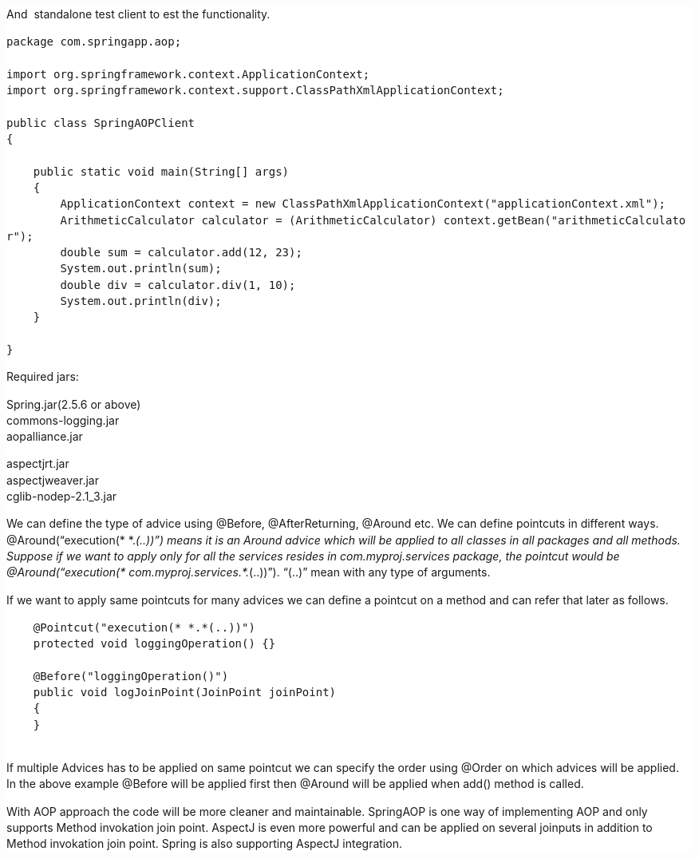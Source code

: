 And&nbsp; standalone test client to est the functionality.

<pre>package com.springapp.aop;<br /><br />import org.springframework.context.ApplicationContext;<br />import org.springframework.context.support.ClassPathXmlApplicationContext;<br /><br />public class SpringAOPClient<br />{<br /><br />&nbsp;&nbsp;&nbsp; public static void main(String[] args)<br />&nbsp;&nbsp;&nbsp; {<br />&nbsp;&nbsp;&nbsp; &nbsp;&nbsp;&nbsp; ApplicationContext context = new ClassPathXmlApplicationContext("applicationContext.xml");<br />&nbsp;&nbsp;&nbsp; &nbsp;&nbsp;&nbsp; ArithmeticCalculator calculator = (ArithmeticCalculator) context.getBean("arithmeticCalculator");<br />&nbsp;&nbsp;&nbsp; &nbsp;&nbsp;&nbsp; double sum = calculator.add(12, 23);<br />&nbsp;&nbsp;&nbsp; &nbsp;&nbsp;&nbsp; System.out.println(sum);<br />&nbsp;&nbsp;&nbsp; &nbsp;&nbsp;&nbsp; double div = calculator.div(1, 10);<br />&nbsp;&nbsp;&nbsp; &nbsp;&nbsp;&nbsp; System.out.println(div);<br />&nbsp;&nbsp;&nbsp; }<br /><br />}<br /></pre>

Required jars:

Spring.jar(2.5.6 or above)  
commons-logging.jar  
aopalliance.jar

aspectjrt.jar  
aspectjweaver.jar  
cglib-nodep-2.1_3.jar

We can define the type of advice using @Before, @AfterReturning, @Around etc. We can define pointcuts in different ways.   
@Around(&#8220;execution(\* \*.*(..))&#8221;) means it is an Around advice which will be applied to all classes in all packages and all methods.  
Suppose if we want to apply only for all the services resides in com.myproj.services package, the pointcut would be  
@Around(&#8220;execution(\* com.myproj.services.\*.*(..))&#8221;). &#8220;(..)&#8221; mean with any type of arguments.

If we want to apply same pointcuts for many advices we can define a pointcut on a method and can refer that later as follows.

<pre>&nbsp;&nbsp;&nbsp; @Pointcut("execution(* *.*(..))")<br />&nbsp;&nbsp;&nbsp; protected void loggingOperation() {}<br />&nbsp;&nbsp;&nbsp; <br />&nbsp;&nbsp;&nbsp; @Before("loggingOperation()")<br />&nbsp;&nbsp;&nbsp; public void logJoinPoint(JoinPoint joinPoint)<br />&nbsp;&nbsp;&nbsp; {<br />&nbsp;&nbsp;&nbsp; }<br />&nbsp;&nbsp;&nbsp; <br /></pre>

If multiple Advices has to be applied on same pointcut we can specify the order using @Order on which advices will be applied.  
In the above example @Before will be applied first then @Around will be applied when add() method is called.

With AOP approach the code will be more cleaner and maintainable. SpringAOP is one way of implementing AOP and only supports Method invokation join point. AspectJ is even more powerful and can be applied on several joinputs in addition to Method invokation join point. Spring is also supporting AspectJ integration.